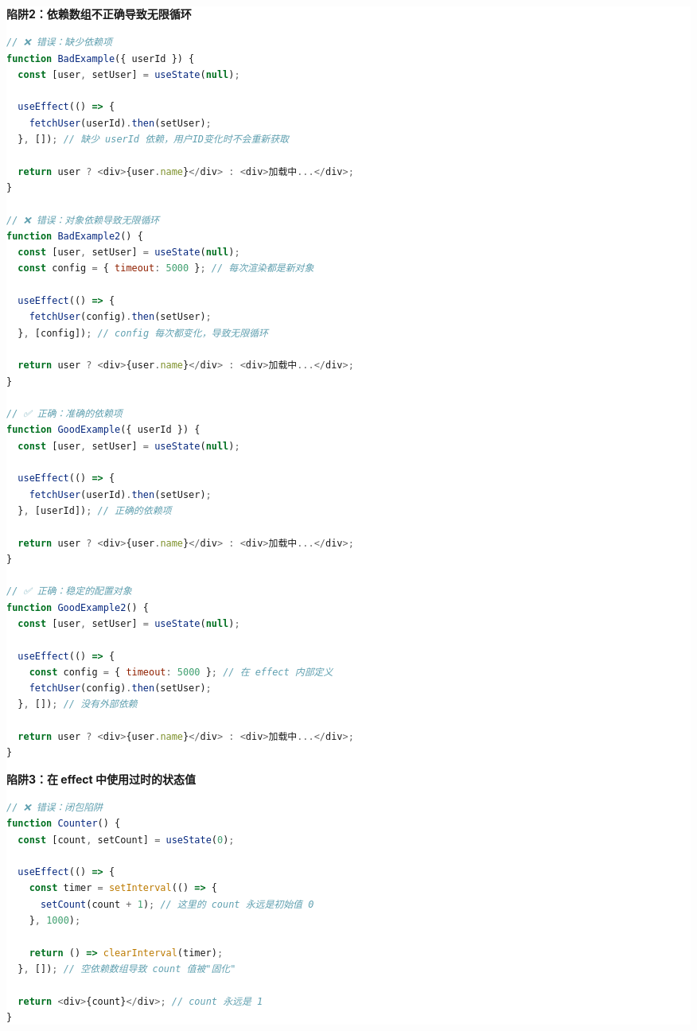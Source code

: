 **陷阱2：依赖数组不正确导致无限循环**
```javascript
// ❌ 错误：缺少依赖项
function BadExample({ userId }) {
  const [user, setUser] = useState(null);

  useEffect(() => {
    fetchUser(userId).then(setUser);
  }, []); // 缺少 userId 依赖，用户ID变化时不会重新获取

  return user ? <div>{user.name}</div> : <div>加载中...</div>;
}

// ❌ 错误：对象依赖导致无限循环
function BadExample2() {
  const [user, setUser] = useState(null);
  const config = { timeout: 5000 }; // 每次渲染都是新对象

  useEffect(() => {
    fetchUser(config).then(setUser);
  }, [config]); // config 每次都变化，导致无限循环

  return user ? <div>{user.name}</div> : <div>加载中...</div>;
}

// ✅ 正确：准确的依赖项
function GoodExample({ userId }) {
  const [user, setUser] = useState(null);

  useEffect(() => {
    fetchUser(userId).then(setUser);
  }, [userId]); // 正确的依赖项

  return user ? <div>{user.name}</div> : <div>加载中...</div>;
}

// ✅ 正确：稳定的配置对象
function GoodExample2() {
  const [user, setUser] = useState(null);
  
  useEffect(() => {
    const config = { timeout: 5000 }; // 在 effect 内部定义
    fetchUser(config).then(setUser);
  }, []); // 没有外部依赖

  return user ? <div>{user.name}</div> : <div>加载中...</div>;
}
```

**陷阱3：在 effect 中使用过时的状态值**
```javascript
// ❌ 错误：闭包陷阱
function Counter() {
  const [count, setCount] = useState(0);

  useEffect(() => {
    const timer = setInterval(() => {
      setCount(count + 1); // 这里的 count 永远是初始值 0
    }, 1000);

    return () => clearInterval(timer);
  }, []); // 空依赖数组导致 count 值被"固化"

  return <div>{count}</div>; // count 永远是 1
}
```